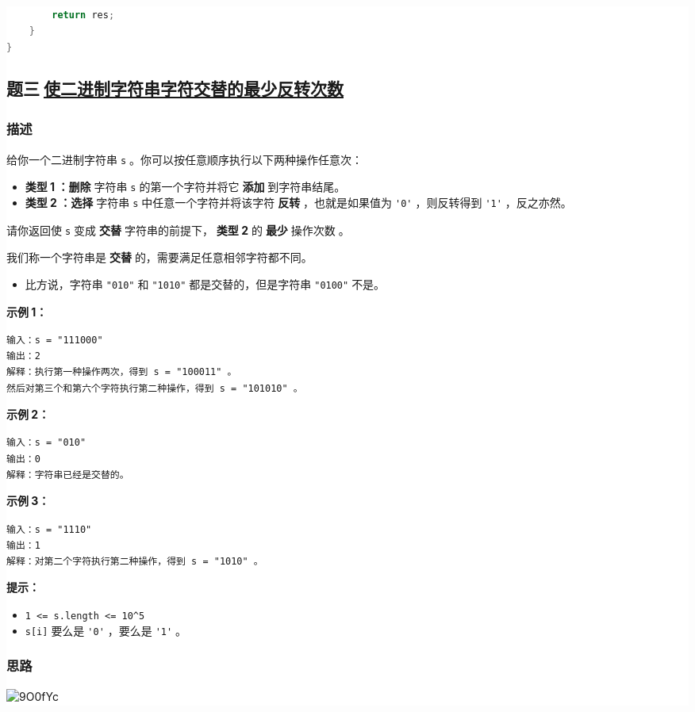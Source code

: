 ```java
        return res;
    }
}
```

## 题三 [使二进制字符串字符交替的最少反转次数](https://leetcode-cn.com/contest/weekly-contest-244/problems/minimum-number-of-flips-to-make-the-binary-string-alternating/)

### 描述

给你一个二进制字符串 `s` 。你可以按任意顺序执行以下两种操作任意次：

- **类型 1 ：删除** 字符串 `s` 的第一个字符并将它 **添加** 到字符串结尾。
- **类型 2 ：选择** 字符串 `s` 中任意一个字符并将该字符 **反转** ，也就是如果值为 `'0'` ，则反转得到 `'1'` ，反之亦然。

请你返回使 `s` 变成 **交替** 字符串的前提下， **类型 2** 的 **最少** 操作次数 。

我们称一个字符串是 **交替** 的，需要满足任意相邻字符都不同。

- 比方说，字符串 `"010"` 和 `"1010"` 都是交替的，但是字符串 `"0100"` 不是。

 

**示例 1：**

```
输入：s = "111000"
输出：2
解释：执行第一种操作两次，得到 s = "100011" 。
然后对第三个和第六个字符执行第二种操作，得到 s = "101010" 。
```

**示例 2：**

```
输入：s = "010"
输出：0
解释：字符串已经是交替的。
```

**示例 3：**

```
输入：s = "1110"
输出：1
解释：对第二个字符执行第二种操作，得到 s = "1010" 。
```

 

**提示：**

- `1 <= s.length <= 10^5`
- `s[i]` 要么是 `'0'` ，要么是 `'1'` 。

### 思路

![9O0fYc](https://cdn.jsdelivr.net/gh/mikusugar/PictureBed@master/uPic/9O0fYc.jpg)
